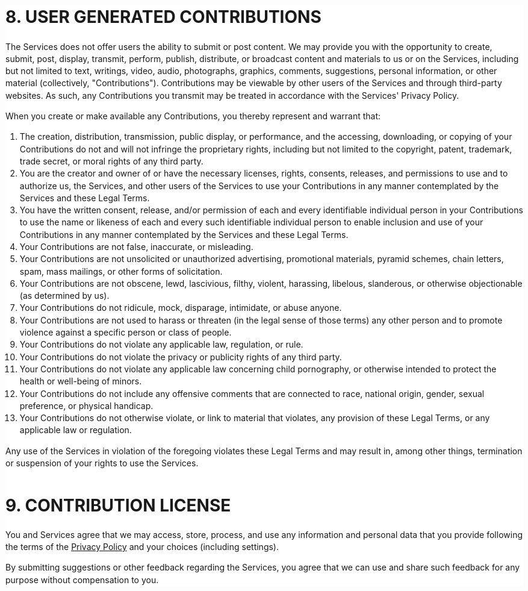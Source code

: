 # 8. USER GENERATED CONTRIBUTIONS

The Services does not offer users the ability to submit or post content. We may provide you with the opportunity to create, submit, post, display, transmit, perform, publish, distribute, or broadcast content and materials to us or on the Services, including but not limited to text, writings, video, audio, photographs, graphics, comments, suggestions, personal information, or other material (collectively, "Contributions"). Contributions may be viewable by other users of the Services and through third-party websites. As such, any Contributions you transmit may be treated in accordance with the Services' Privacy Policy.

When you create or make available any Contributions, you thereby represent and warrant that:

1. The creation, distribution, transmission, public display, or performance, and the accessing, downloading, or copying of your Contributions do not and will not infringe the proprietary rights, including but not limited to the copyright, patent, trademark, trade secret, or moral rights of any third party.
2. You are the creator and owner of or have the necessary licenses, rights, consents, releases, and permissions to use and to authorize us, the Services, and other users of the Services to use your Contributions in any manner contemplated by the Services and these Legal Terms.
3. You have the written consent, release, and/or permission of each and every identifiable individual person in your Contributions to use the name or likeness of each and every such identifiable individual person to enable inclusion and use of your Contributions in any manner contemplated by the Services and these Legal Terms.
4. Your Contributions are not false, inaccurate, or misleading.
5. Your Contributions are not unsolicited or unauthorized advertising, promotional materials, pyramid schemes, chain letters, spam, mass mailings, or other forms of solicitation.
6. Your Contributions are not obscene, lewd, lascivious, filthy, violent, harassing, libelous, slanderous, or otherwise objectionable (as determined by us).
7. Your Contributions do not ridicule, mock, disparage, intimidate, or abuse anyone.
8. Your Contributions are not used to harass or threaten (in the legal sense of those terms) any other person and to promote violence against a specific person or class of people.
9. Your Contributions do not violate any applicable law, regulation, or rule.
10. Your Contributions do not violate the privacy or publicity rights of any third party.
11. Your Contributions do not violate any applicable law concerning child pornography, or otherwise intended to protect the health or well-being of minors.
12. Your Contributions do not include any offensive comments that are connected to race, national origin, gender, sexual preference, or physical handicap.
13. Your Contributions do not otherwise violate, or link to material that violates, any provision of these Legal Terms, or any applicable law or regulation.

Any use of the Services in violation of the foregoing violates these Legal Terms and may result in, among other things, termination or suspension of your rights to use the Services.

# 9. CONTRIBUTION LICENSE

You and Services agree that we may access, store, process, and use any information and personal data that you provide following the terms of the [Privacy Policy](https://www.notion.so/Oupoun-Terms-Conditions-15e90b58f31980edbf9beb469ebd9769?pvs=21) and your choices (including settings).

By submitting suggestions or other feedback regarding the Services, you agree that we can use and share such feedback for any purpose without compensation to you.
